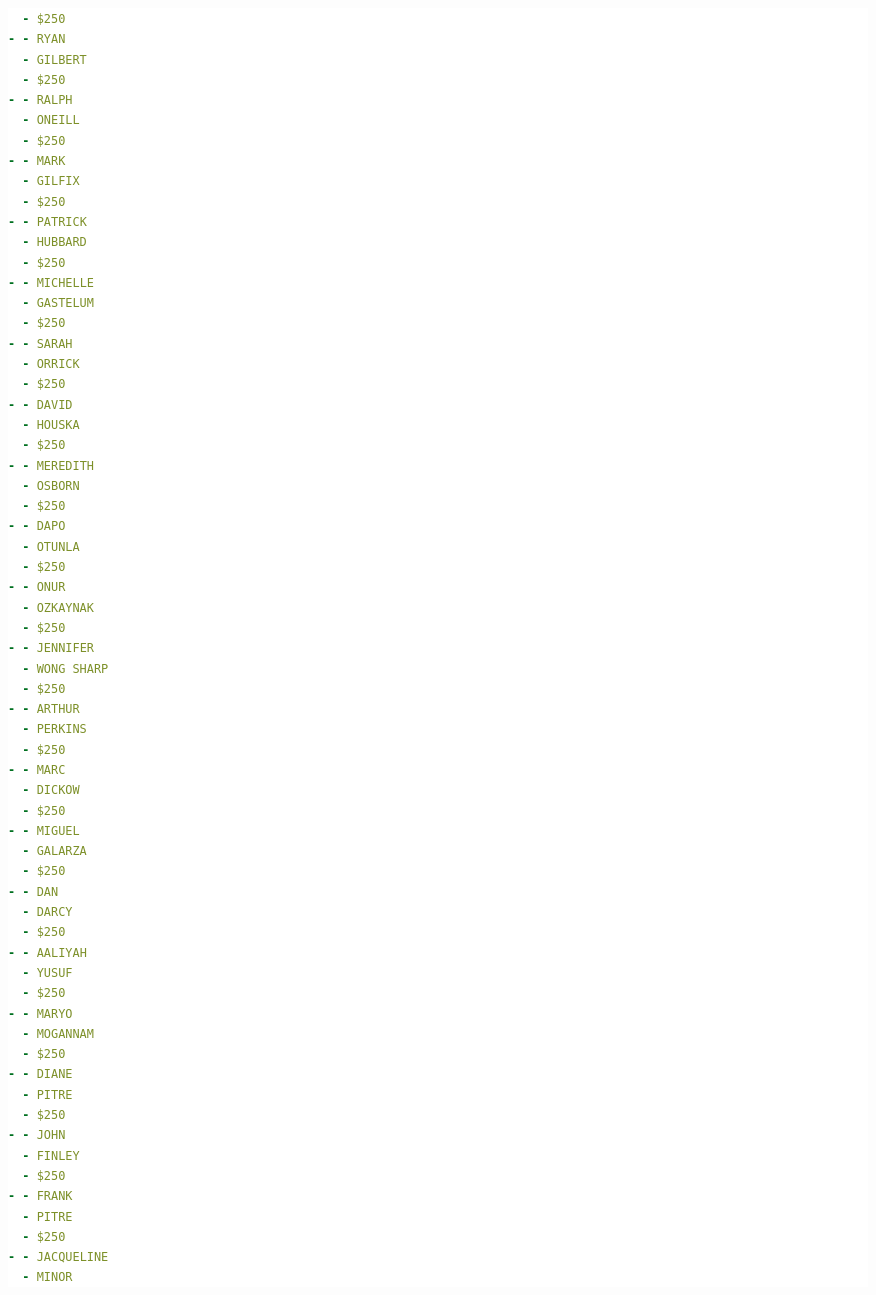 ```yaml
  - $250
- - RYAN
  - GILBERT
  - $250
- - RALPH
  - ONEILL
  - $250
- - MARK
  - GILFIX
  - $250
- - PATRICK
  - HUBBARD
  - $250
- - MICHELLE
  - GASTELUM
  - $250
- - SARAH
  - ORRICK
  - $250
- - DAVID
  - HOUSKA
  - $250
- - MEREDITH
  - OSBORN
  - $250
- - DAPO
  - OTUNLA
  - $250
- - ONUR
  - OZKAYNAK
  - $250
- - JENNIFER
  - WONG SHARP
  - $250
- - ARTHUR
  - PERKINS
  - $250
- - MARC
  - DICKOW
  - $250
- - MIGUEL
  - GALARZA
  - $250
- - DAN
  - DARCY
  - $250
- - AALIYAH
  - YUSUF
  - $250
- - MARYO
  - MOGANNAM
  - $250
- - DIANE
  - PITRE
  - $250
- - JOHN
  - FINLEY
  - $250
- - FRANK
  - PITRE
  - $250
- - JACQUELINE
  - MINOR
```